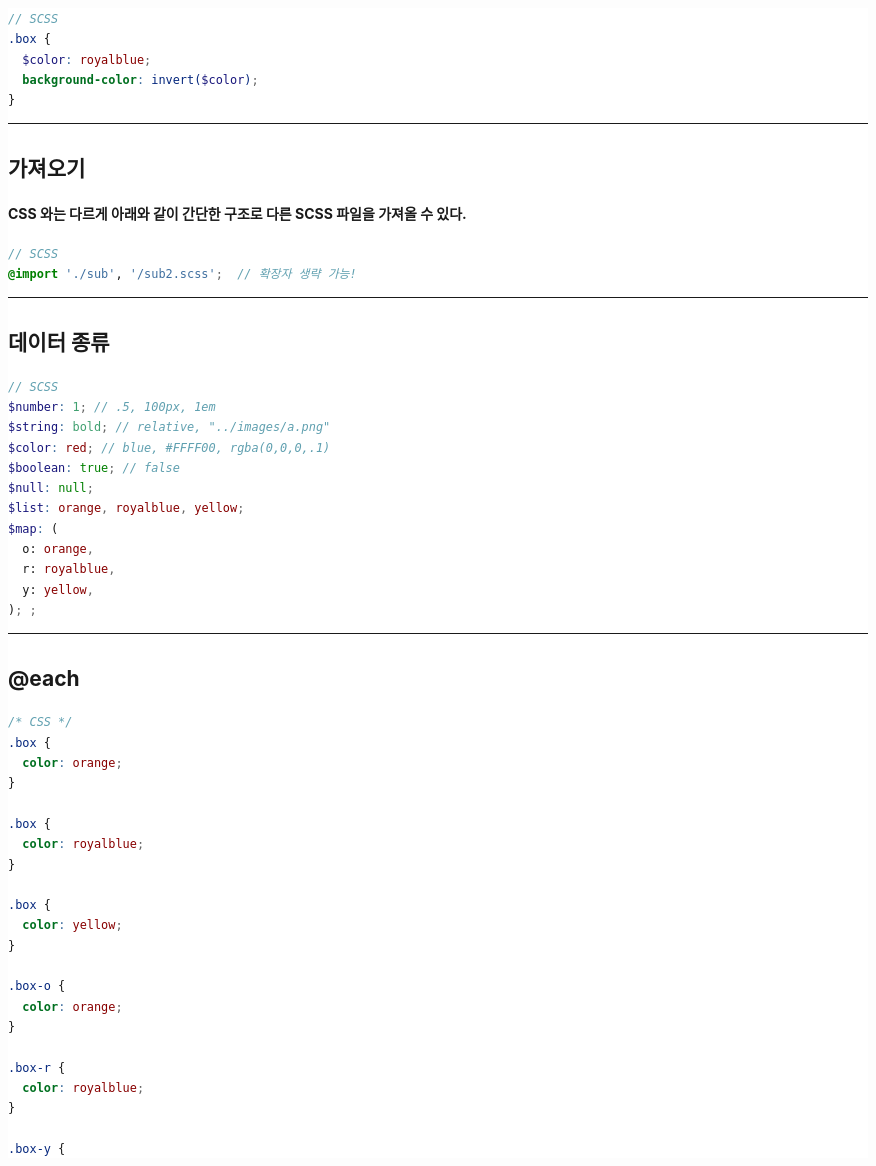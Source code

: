 ```SCSS
// SCSS
.box {
  $color: royalblue;
  background-color: invert($color);
}
```

---

## 가져오기

#### CSS 와는 다르게 아래와 같이 간단한 구조로 다른 SCSS 파일을 가져올 수 있다.

```SCSS
// SCSS
@import './sub', '/sub2.scss';  // 확장자 생략 가능!
```

---

## 데이터 종류

```SCSS
// SCSS
$number: 1; // .5, 100px, 1em
$string: bold; // relative, "../images/a.png"
$color: red; // blue, #FFFF00, rgba(0,0,0,.1)
$boolean: true; // false
$null: null;
$list: orange, royalblue, yellow;
$map: (
  o: orange,
  r: royalblue,
  y: yellow,
); ;
```

---

## @each

```CSS
/* CSS */
.box {
  color: orange;
}

.box {
  color: royalblue;
}

.box {
  color: yellow;
}

.box-o {
  color: orange;
}

.box-r {
  color: royalblue;
}

.box-y {
```